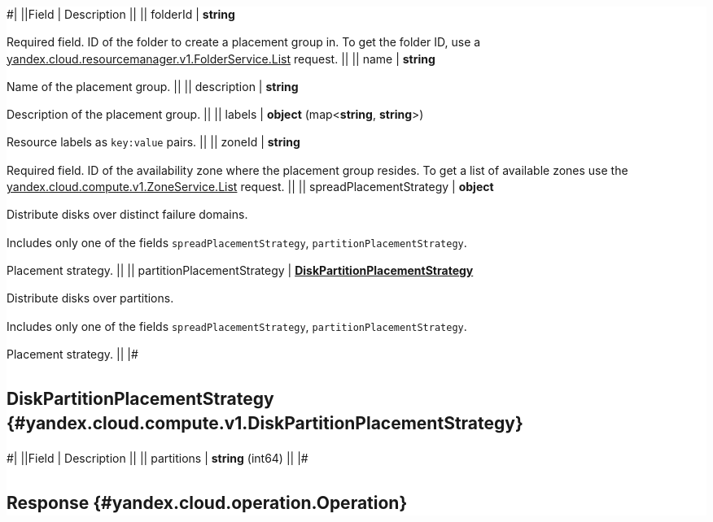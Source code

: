 #|
||Field | Description ||
|| folderId | **string**

Required field. ID of the folder to create a placement group in.
To get the folder ID, use a [yandex.cloud.resourcemanager.v1.FolderService.List](/docs/resource-manager/api-ref/Folder/list#List) request. ||
|| name | **string**

Name of the placement group. ||
|| description | **string**

Description of the placement group. ||
|| labels | **object** (map<**string**, **string**>)

Resource labels as `key:value` pairs. ||
|| zoneId | **string**

Required field. ID of the availability zone where the placement group resides.
To get a list of available zones use the [yandex.cloud.compute.v1.ZoneService.List](/docs/compute/api-ref/Zone/list#List) request. ||
|| spreadPlacementStrategy | **object**

Distribute disks over distinct failure domains.

Includes only one of the fields `spreadPlacementStrategy`, `partitionPlacementStrategy`.

Placement strategy. ||
|| partitionPlacementStrategy | **[DiskPartitionPlacementStrategy](#yandex.cloud.compute.v1.DiskPartitionPlacementStrategy)**

Distribute disks over partitions.

Includes only one of the fields `spreadPlacementStrategy`, `partitionPlacementStrategy`.

Placement strategy. ||
|#

## DiskPartitionPlacementStrategy {#yandex.cloud.compute.v1.DiskPartitionPlacementStrategy}

#|
||Field | Description ||
|| partitions | **string** (int64) ||
|#

## Response {#yandex.cloud.operation.Operation}
